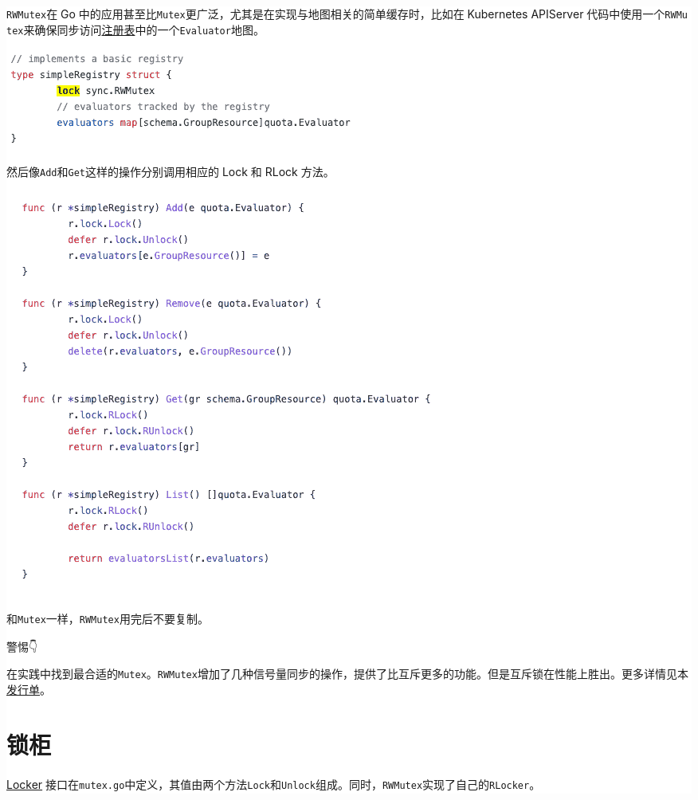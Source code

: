 `RWMutex`在 Go 中的应用甚至比`Mutex`更广泛，尤其是在实现与地图相关的简单缓存时，比如在 Kubernetes APIServer 代码中使用一个`RWMutex`来确保同步访问[注册表](https://github.com/kubernetes/apiserver/blob/92392ef22153d75b3645b0ae339f89c12767fb52/pkg/quota/v1/generic/registry.go#L27)中的一个`Evaluator`地图。

![](img/5c29b3f5e94b635fc22a768c4b82f2d5.png)

然后像`Add`和`Get`这样的操作分别调用相应的 Lock 和 RLock 方法。

![](img/b175d4bdb9a624a0cf6fb76ce0e05f26.png)

和`Mutex`一样，`RWMutex`用完后不要复制。

警惕👇

在实践中找到最合适的`Mutex`。`RWMutex`增加了几种信号量同步的操作，提供了比互斥更多的功能。但是互斥锁在性能上胜出。更多详情见本[发行单](https://github.com/golang/go/issues/38813)。

# 锁柜

[Locker](https://github.com/golang/go/blob/29bbca5c2c1ad41b2a9747890d183b6dd3a4ace4/src/sync/mutex.go#L33) 接口在`mutex.go`中定义，其值由两个方法`Lock`和`Unlock`组成。同时，`RWMutex`实现了自己的`RLocker`。
